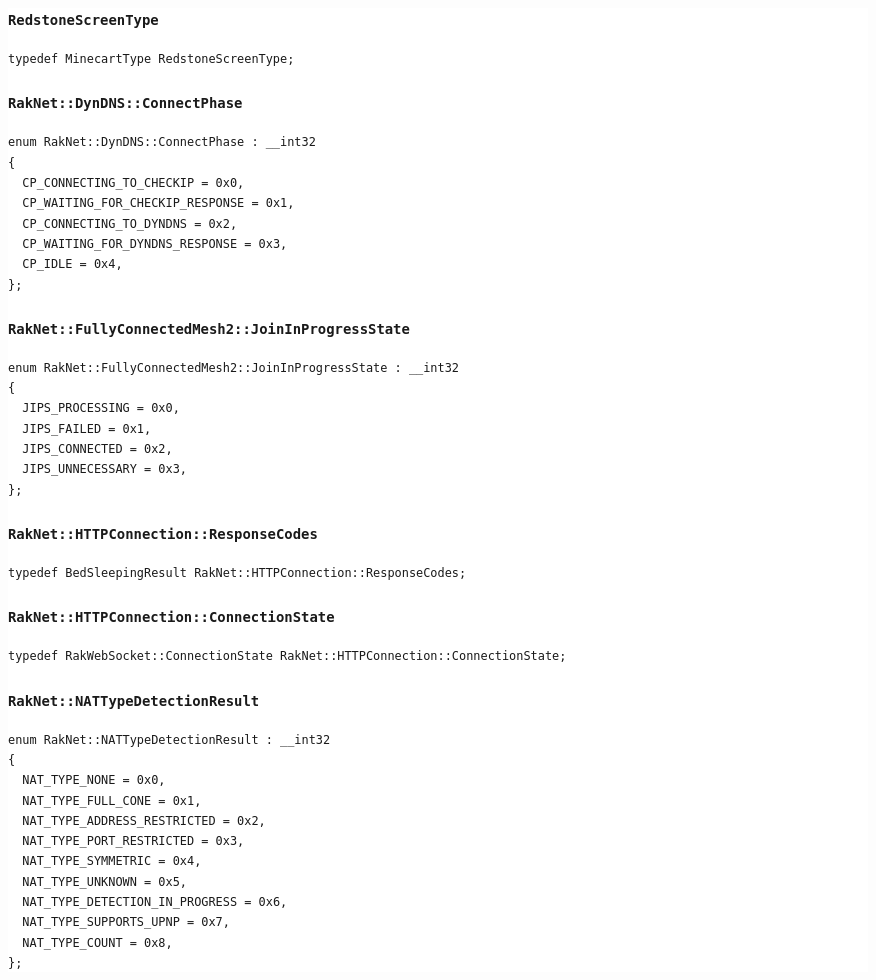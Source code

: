 ### `RedstoneScreenType`
```
typedef MinecartType RedstoneScreenType;

```

### `RakNet::DynDNS::ConnectPhase`
```
enum RakNet::DynDNS::ConnectPhase : __int32
{
  CP_CONNECTING_TO_CHECKIP = 0x0,
  CP_WAITING_FOR_CHECKIP_RESPONSE = 0x1,
  CP_CONNECTING_TO_DYNDNS = 0x2,
  CP_WAITING_FOR_DYNDNS_RESPONSE = 0x3,
  CP_IDLE = 0x4,
};

```

### `RakNet::FullyConnectedMesh2::JoinInProgressState`
```
enum RakNet::FullyConnectedMesh2::JoinInProgressState : __int32
{
  JIPS_PROCESSING = 0x0,
  JIPS_FAILED = 0x1,
  JIPS_CONNECTED = 0x2,
  JIPS_UNNECESSARY = 0x3,
};

```

### `RakNet::HTTPConnection::ResponseCodes`
```
typedef BedSleepingResult RakNet::HTTPConnection::ResponseCodes;

```

### `RakNet::HTTPConnection::ConnectionState`
```
typedef RakWebSocket::ConnectionState RakNet::HTTPConnection::ConnectionState;

```

### `RakNet::NATTypeDetectionResult`
```
enum RakNet::NATTypeDetectionResult : __int32
{
  NAT_TYPE_NONE = 0x0,
  NAT_TYPE_FULL_CONE = 0x1,
  NAT_TYPE_ADDRESS_RESTRICTED = 0x2,
  NAT_TYPE_PORT_RESTRICTED = 0x3,
  NAT_TYPE_SYMMETRIC = 0x4,
  NAT_TYPE_UNKNOWN = 0x5,
  NAT_TYPE_DETECTION_IN_PROGRESS = 0x6,
  NAT_TYPE_SUPPORTS_UPNP = 0x7,
  NAT_TYPE_COUNT = 0x8,
};

```
